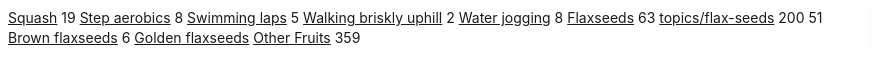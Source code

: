 </tr>
<tr>
  <td><a href='https://nutritionfacts.org/?s=%22Squash%22'>Squash</a></td>
  <td>19</td>
  <td></td>
  <td></td>
  <td></td>
</tr>
<tr>
  <td><a href='https://nutritionfacts.org/?s=%22Step%22+%22aerobics%22'>Step aerobics</a></td>
  <td>8</td>
  <td></td>
  <td></td>
  <td></td>
</tr>
<tr>
  <td><a href='https://nutritionfacts.org/?s=%22Swimming%22+%22laps%22'>Swimming laps</a></td>
  <td>5</td>
  <td></td>
  <td></td>
  <td></td>
</tr>
<tr>
  <td><a href='https://nutritionfacts.org/?s=%22Walking%22+%22briskly%22'>Walking briskly uphill</a></td>
  <td>2</td>
  <td></td>
  <td></td>
  <td></td>
</tr>
<tr>
  <td><a href='https://nutritionfacts.org/?s=%22Water%22+%22jogging%22'>Water jogging</a></td>
  <td>8</td>
  <td></td>
  <td></td>
  <td></td>
</tr>
<tr>
  <td><a href='https://nutritionfacts.org/?s=%22Flaxseeds%22'>Flaxseeds</a></td>
  <td>63</td>
  <td><a href='https://nutritionfacts.org/topics/flax-seeds/'>topics/flax-seeds</a></td>
  <td>200</td>
  <td>51</td>
</tr>
<tr>
  <td><a href='https://nutritionfacts.org/?s=%22Brown%22+%22flaxseeds%22'>Brown flaxseeds</a></td>
  <td>6</td>
  <td></td>
  <td></td>
  <td></td>
</tr>
<tr>
  <td><a href='https://nutritionfacts.org/?s=%22Golden%22+%22flaxseeds%22'>Golden flaxseeds</a></td>
  <td></td>
  <td></td>
  <td></td>
  <td></td>
</tr>
<tr>
  <td><a href='https://nutritionfacts.org/?s=%22Other%22+%22Fruits%22'>Other Fruits</a></td>
  <td>359</td>
  <td></td>
  <td></td>
  <td></td>